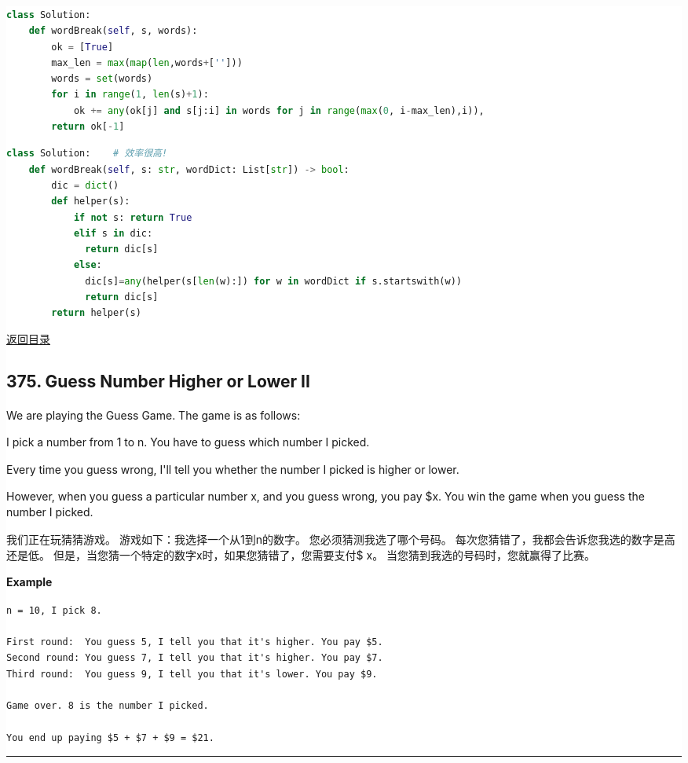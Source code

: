 ```python
class Solution:
    def wordBreak(self, s, words):
        ok = [True]
        max_len = max(map(len,words+['']))
        words = set(words)
        for i in range(1, len(s)+1):
            ok += any(ok[j] and s[j:i] in words for j in range(max(0, i-max_len),i)),
        return ok[-1]
```

```python
class Solution:    # 效率很高!
    def wordBreak(self, s: str, wordDict: List[str]) -> bool:
        dic = dict()
        def helper(s):
            if not s: return True
            elif s in dic:
              return dic[s]
            else:
              dic[s]=any(helper(s[len(w):]) for w in wordDict if s.startswith(w))
              return dic[s]
        return helper(s)
```

[返回目录](#00)

## 375. Guess Number Higher or Lower II

We are playing the Guess Game. The game is as follows:

I pick a number from 1 to n. You have to guess which number I picked.

Every time you guess wrong, I'll tell you whether the number I picked is higher or lower.

However, when you guess a particular number x, and you guess wrong, you pay $x. You win the game when you guess the number I picked.

我们正在玩猜猜游戏。 游戏如下：我选择一个从1到n的数字。 您必须猜测我选了哪个号码。 每次您猜错了，我都会告诉您我选的数字是高还是低。 但是，当您猜一个特定的数字x时，如果您猜错了，您需要支付$ x。 当您猜到我选的号码时，您就赢得了比赛。

**Example**

```
n = 10, I pick 8.

First round:  You guess 5, I tell you that it's higher. You pay $5.
Second round: You guess 7, I tell you that it's higher. You pay $7.
Third round:  You guess 9, I tell you that it's lower. You pay $9.

Game over. 8 is the number I picked.

You end up paying $5 + $7 + $9 = $21.
```

---
